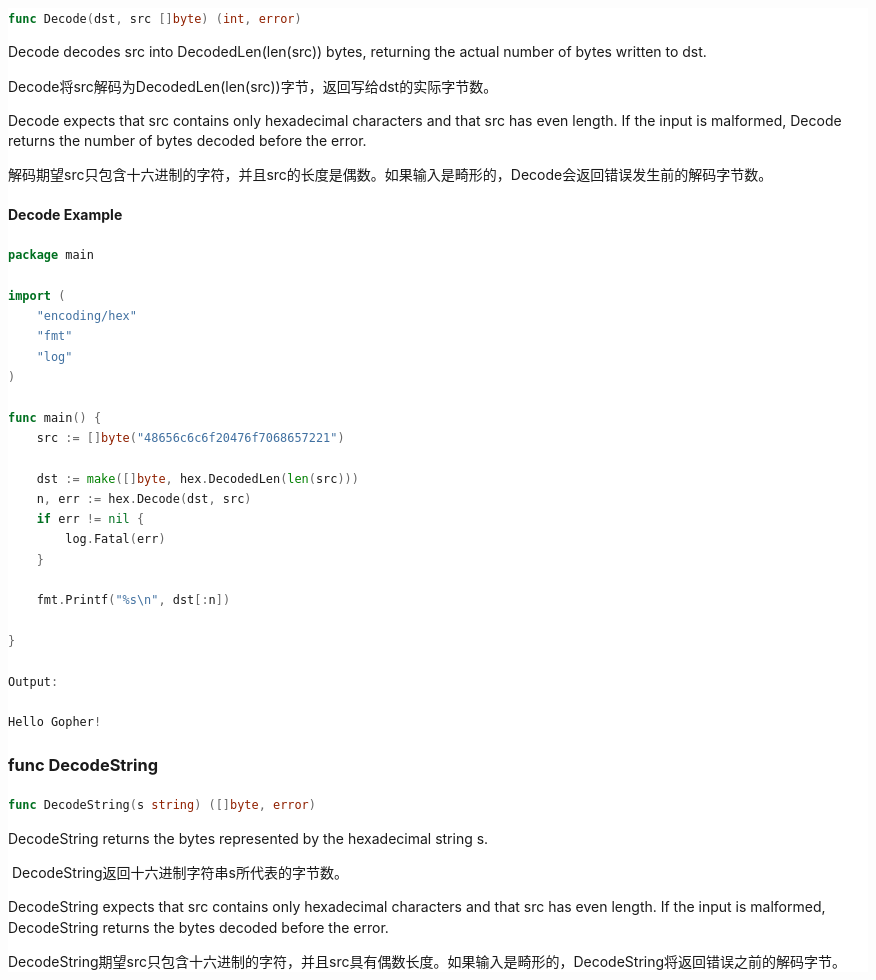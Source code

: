 ``` go 
func Decode(dst, src []byte) (int, error)
```

Decode decodes src into DecodedLen(len(src)) bytes, returning the actual number of bytes written to dst.

​	Decode将src解码为DecodedLen(len(src))字节，返回写给dst的实际字节数。

Decode expects that src contains only hexadecimal characters and that src has even length. If the input is malformed, Decode returns the number of bytes decoded before the error.

​	解码期望src只包含十六进制的字符，并且src的长度是偶数。如果输入是畸形的，Decode会返回错误发生前的解码字节数。

#### Decode Example
``` go 
package main

import (
	"encoding/hex"
	"fmt"
	"log"
)

func main() {
	src := []byte("48656c6c6f20476f7068657221")

	dst := make([]byte, hex.DecodedLen(len(src)))
	n, err := hex.Decode(dst, src)
	if err != nil {
		log.Fatal(err)
	}

	fmt.Printf("%s\n", dst[:n])

}

Output:

Hello Gopher!
```

### func DecodeString 

``` go 
func DecodeString(s string) ([]byte, error)
```

DecodeString returns the bytes represented by the hexadecimal string s.

​	DecodeString返回十六进制字符串s所代表的字节数。

DecodeString expects that src contains only hexadecimal characters and that src has even length. If the input is malformed, DecodeString returns the bytes decoded before the error.

​	DecodeString期望src只包含十六进制的字符，并且src具有偶数长度。如果输入是畸形的，DecodeString将返回错误之前的解码字节。
